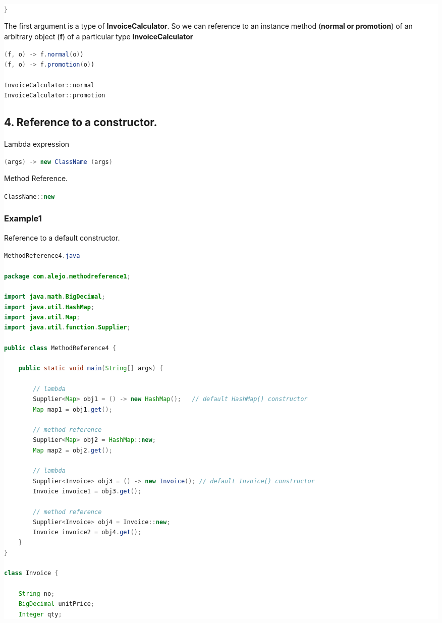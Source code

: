 ```java 
}
```

The first argument is a type of **InvoiceCalculator**. So we can reference to an instance method (**normal or promotion**) of an arbitrary object (**f**) of a particular type **InvoiceCalculator**

```java
(f, o) -> f.normal(o))
(f, o) -> f.promotion(o))

InvoiceCalculator::normal
InvoiceCalculator::promotion
```

## 4. Reference to a constructor.

Lambda expression
```java
(args) -> new ClassName (args)
```

Method Reference.
```java
ClassName::new
```

### Example1 

Reference to a default constructor.
```java
MethodReference4.java

package com.alejo.methodreference1;

import java.math.BigDecimal;
import java.util.HashMap;
import java.util.Map;
import java.util.function.Supplier;

public class MethodReference4 {

    public static void main(String[] args) {

        // lambda
        Supplier<Map> obj1 = () -> new HashMap();   // default HashMap() constructor
        Map map1 = obj1.get();

        // method reference
        Supplier<Map> obj2 = HashMap::new;
        Map map2 = obj2.get();

        // lambda
        Supplier<Invoice> obj3 = () -> new Invoice(); // default Invoice() constructor
        Invoice invoice1 = obj3.get();

        // method reference
        Supplier<Invoice> obj4 = Invoice::new;
        Invoice invoice2 = obj4.get();
    }
}

class Invoice {

    String no;
    BigDecimal unitPrice;
    Integer qty;
```